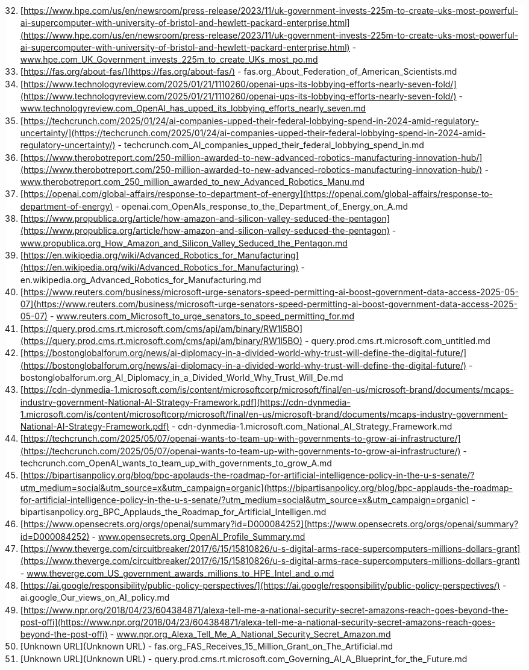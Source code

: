 32. [https://www.hpe.com/us/en/newsroom/press-release/2023/11/uk-government-invests-225m-to-create-uks-most-powerful-ai-supercomputer-with-university-of-bristol-and-hewlett-packard-enterprise.html](https://www.hpe.com/us/en/newsroom/press-release/2023/11/uk-government-invests-225m-to-create-uks-most-powerful-ai-supercomputer-with-university-of-bristol-and-hewlett-packard-enterprise.html) - www.hpe.com_UK_Government_invests_225m_to_create_UKs_most_po.md
33. [https://fas.org/about-fas/](https://fas.org/about-fas/) - fas.org_About_Federation_of_American_Scientists.md
34. [https://www.technologyreview.com/2025/01/21/1110260/openai-ups-its-lobbying-efforts-nearly-seven-fold/](https://www.technologyreview.com/2025/01/21/1110260/openai-ups-its-lobbying-efforts-nearly-seven-fold/) - www.technologyreview.com_OpenAI_has_upped_its_lobbying_efforts_nearly_seven.md
35. [https://techcrunch.com/2025/01/24/ai-companies-upped-their-federal-lobbying-spend-in-2024-amid-regulatory-uncertainty/](https://techcrunch.com/2025/01/24/ai-companies-upped-their-federal-lobbying-spend-in-2024-amid-regulatory-uncertainty/) - techcrunch.com_AI_companies_upped_their_federal_lobbying_spend_in.md
36. [https://www.therobotreport.com/250-million-awarded-to-new-advanced-robotics-manufacturing-innovation-hub/](https://www.therobotreport.com/250-million-awarded-to-new-advanced-robotics-manufacturing-innovation-hub/) - www.therobotreport.com_250_million_awarded_to_new_Advanced_Robotics_Manu.md
37. [https://openai.com/global-affairs/response-to-department-of-energy](https://openai.com/global-affairs/response-to-department-of-energy) - openai.com_OpenAIs_response_to_the_Department_of_Energy_on_A.md
38. [https://www.propublica.org/article/how-amazon-and-silicon-valley-seduced-the-pentagon](https://www.propublica.org/article/how-amazon-and-silicon-valley-seduced-the-pentagon) - www.propublica.org_How_Amazon_and_Silicon_Valley_Seduced_the_Pentagon.md
39. [https://en.wikipedia.org/wiki/Advanced_Robotics_for_Manufacturing](https://en.wikipedia.org/wiki/Advanced_Robotics_for_Manufacturing) - en.wikipedia.org_Advanced_Robotics_for_Manufacturing.md
40. [https://www.reuters.com/business/microsoft-urge-senators-speed-permitting-ai-boost-government-data-access-2025-05-07](https://www.reuters.com/business/microsoft-urge-senators-speed-permitting-ai-boost-government-data-access-2025-05-07) - www.reuters.com_Microsoft_to_urge_senators_to_speed_permitting_for.md
41. [https://query.prod.cms.rt.microsoft.com/cms/api/am/binary/RW1l5BO](https://query.prod.cms.rt.microsoft.com/cms/api/am/binary/RW1l5BO) - query.prod.cms.rt.microsoft.com_untitled.md
42. [https://bostonglobalforum.org/news/ai-diplomacy-in-a-divided-world-why-trust-will-define-the-digital-future/](https://bostonglobalforum.org/news/ai-diplomacy-in-a-divided-world-why-trust-will-define-the-digital-future/) - bostonglobalforum.org_AI_Diplomacy_in_a_Divided_World_Why_Trust_Will_De.md
43. [https://cdn-dynmedia-1.microsoft.com/is/content/microsoftcorp/microsoft/final/en-us/microsoft-brand/documents/mcaps-industry-government-National-AI-Strategy-Framework.pdf](https://cdn-dynmedia-1.microsoft.com/is/content/microsoftcorp/microsoft/final/en-us/microsoft-brand/documents/mcaps-industry-government-National-AI-Strategy-Framework.pdf) - cdn-dynmedia-1.microsoft.com_National_AI_Strategy_Framework.md
44. [https://techcrunch.com/2025/05/07/openai-wants-to-team-up-with-governments-to-grow-ai-infrastructure/](https://techcrunch.com/2025/05/07/openai-wants-to-team-up-with-governments-to-grow-ai-infrastructure/) - techcrunch.com_OpenAI_wants_to_team_up_with_governments_to_grow_A.md
45. [https://bipartisanpolicy.org/blog/bpc-applauds-the-roadmap-for-artificial-intelligence-policy-in-the-u-s-senate/?utm_medium=social&utm_source=x&utm_campaign=organic](https://bipartisanpolicy.org/blog/bpc-applauds-the-roadmap-for-artificial-intelligence-policy-in-the-u-s-senate/?utm_medium=social&utm_source=x&utm_campaign=organic) - bipartisanpolicy.org_BPC_Applauds_the_Roadmap_for_Artificial_Intelligen.md
46. [https://www.opensecrets.org/orgs/openai/summary?id=D000084252](https://www.opensecrets.org/orgs/openai/summary?id=D000084252) - www.opensecrets.org_OpenAI_Profile_Summary.md
47. [https://www.theverge.com/circuitbreaker/2017/6/15/15810826/u-s-digital-arms-race-supercomputers-millions-dollars-grant](https://www.theverge.com/circuitbreaker/2017/6/15/15810826/u-s-digital-arms-race-supercomputers-millions-dollars-grant) - www.theverge.com_US_government_awards_millions_to_HPE_Intel_and_o.md
48. [https://ai.google/responsibility/public-policy-perspectives/](https://ai.google/responsibility/public-policy-perspectives/) - ai.google_Our_views_on_AI_policy.md
49. [https://www.npr.org/2018/04/23/604384871/alexa-tell-me-a-national-security-secret-amazons-reach-goes-beyond-the-post-offi](https://www.npr.org/2018/04/23/604384871/alexa-tell-me-a-national-security-secret-amazons-reach-goes-beyond-the-post-offi) - www.npr.org_Alexa_Tell_Me_A_National_Security_Secret_Amazon.md
50. [Unknown URL](Unknown URL) - fas.org_FAS_Receives_15_Million_Grant_on_The_Artificial.md
51. [Unknown URL](Unknown URL) - query.prod.cms.rt.microsoft.com_Governing_AI_A_Blueprint_for_the_Future.md